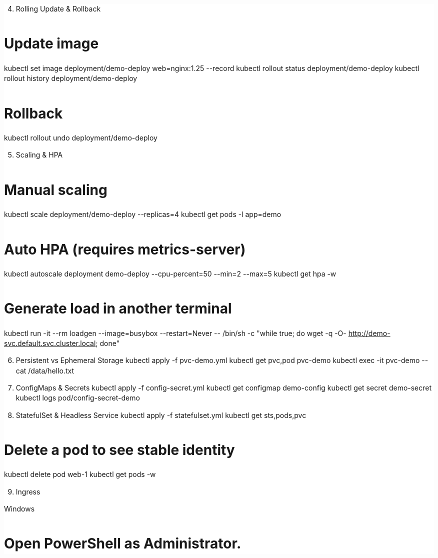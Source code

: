 4) Rolling Update & Rollback
# Update image
kubectl set image deployment/demo-deploy web=nginx:1.25 --record
kubectl rollout status deployment/demo-deploy
kubectl rollout history deployment/demo-deploy

# Rollback
kubectl rollout undo deployment/demo-deploy

5) Scaling & HPA
# Manual scaling
kubectl scale deployment/demo-deploy --replicas=4
kubectl get pods -l app=demo

# Auto HPA (requires metrics-server)
kubectl autoscale deployment demo-deploy --cpu-percent=50 --min=2 --max=5
kubectl get hpa -w

# Generate load in another terminal
kubectl run -it --rm loadgen --image=busybox --restart=Never -- /bin/sh -c "while true; do wget -q -O- http://demo-svc.default.svc.cluster.local; done"

6) Persistent vs Ephemeral Storage
kubectl apply -f pvc-demo.yml
kubectl get pvc,pod pvc-demo
kubectl exec -it pvc-demo -- cat /data/hello.txt

7) ConfigMaps & Secrets
kubectl apply -f config-secret.yml
kubectl get configmap demo-config
kubectl get secret demo-secret
kubectl logs pod/config-secret-demo

8) StatefulSet & Headless Service
kubectl apply -f statefulset.yml
kubectl get sts,pods,pvc

# Delete a pod to see stable identity
kubectl delete pod web-1
kubectl get pods -w

9) Ingress

Windows
# Open PowerShell as Administrator.
